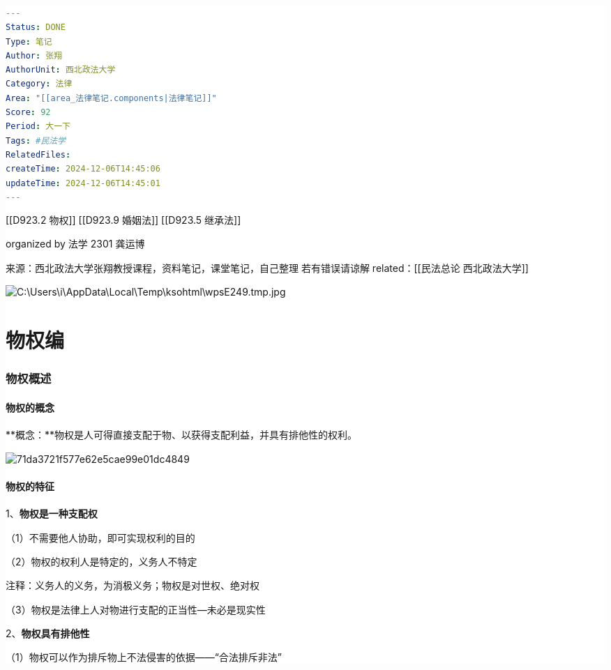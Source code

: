 ```yaml
---
Status: DONE
Type: 笔记
Author: 张翔
AuthorUnit: 西北政法大学
Category: 法律
Area: "[[area_法律笔记.components|法律笔记]]"
Score: 92
Period: 大一下
Tags: #民法学
RelatedFiles: 
createTime: 2024-12-06T14:45:06
updateTime: 2024-12-06T14:45:01
---
```

[[D923.2 物权]]
[[D923.9 婚姻法]]
[[D923.5 继承法]]


organized by 法学 2301 龚运博

来源：西北政法大学张翔教授课程，资料笔记，课堂笔记，自己整理
若有错误请谅解
related：[[民法总论  西北政法大学]]


![C:\\Users\\i\\AppData\\Local\\Temp\\ksohtml\\wpsE249.tmp.jpg](69caaec1e569a1e49f12c883d05742c2%201.jpeg)

# 物权编

###  物权概述

#### 物权的概念

**概念：**物权是人可得直接支配于物、以获得支配利益，并具有排他性的权利。

![71da3721f577e62e5cae99e01dc4849](32d48c266956d070f57b411c77f5788d%201.png)

#### 物权的特征

1、**物权是一种支配权**

（1）不需要他人协助，即可实现权利的目的

（2）物权的权利人是特定的，义务人不特定

注释：义务人的义务，为消极义务；物权是对世权、绝对权

（3）物权是法律上人对物进行支配的正当性—未必是现实性

2、**物权具有排他性**

（1）物权可以作为排斥物上不法侵害的依据——“合法排斥非法”

